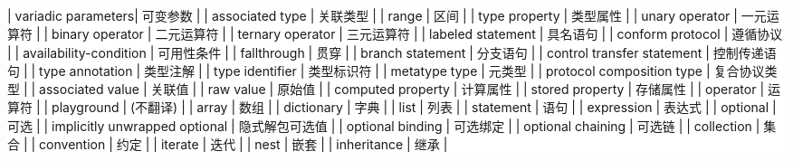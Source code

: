 | variadic parameters| 可变参数 |
| associated type | 关联类型 |
| range | 区间 |
| type property | 类型属性 |
| unary operator | 一元运算符 |
| binary operator | 二元运算符 |
| ternary operator | 三元运算符 |
| labeled statement | 具名语句 |
| conform protocol | 遵循协议 |
| availability-condition | 可用性条件 |
| fallthrough | 贯穿 |
| branch statement | 分支语句 |
| control transfer statement | 控制传递语句 |
| type annotation | 类型注解 |
| type identifier | 类型标识符 |
| metatype type | 元类型 |
| protocol composition type | 复合协议类型 |
| associated value | 关联值 |
| raw value | 原始值 |
| computed property | 计算属性 |
| stored property | 存储属性 |
| operator | 运算符 |
| playground | (不翻译) |
| array | 数组 |
| dictionary | 字典 |
| list | 列表 |
| statement | 语句 |
| expression | 表达式 |
| optional | 可选 |
| implicitly unwrapped optional | 隐式解包可选值 |
| optional binding | 可选绑定 |
| optional chaining | 可选链 |
| collection | 集合 |
| convention | 约定 |
| iterate | 迭代 |
| nest | 嵌套 |
| inheritance | 继承 |